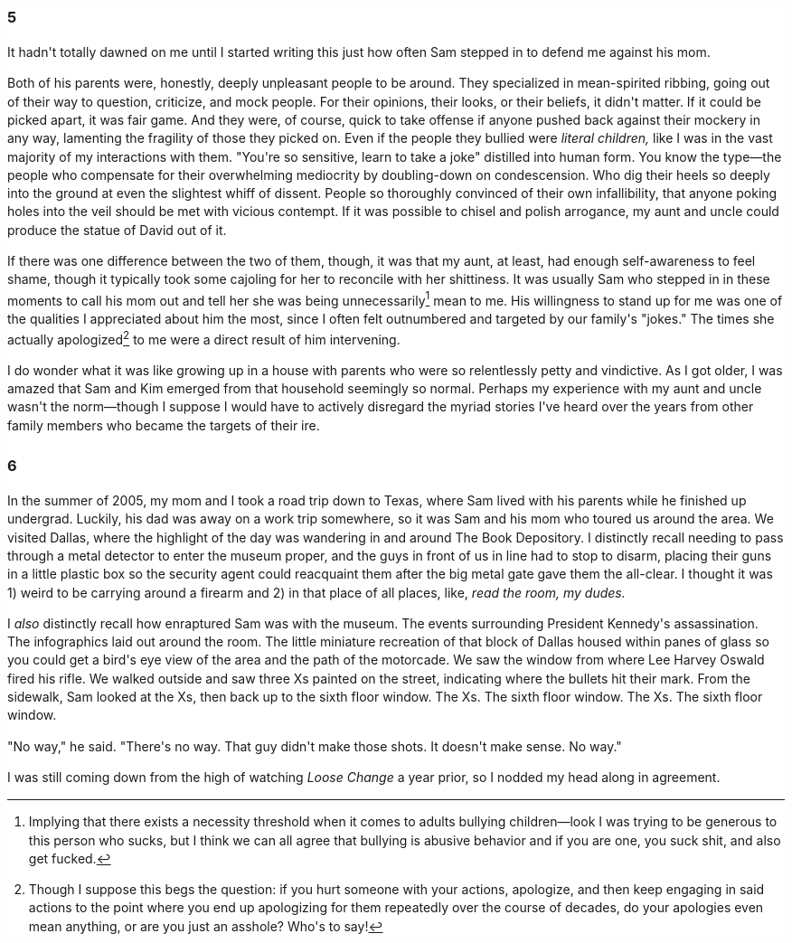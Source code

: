 ### 5
It hadn't totally dawned on me until I started writing this just how often Sam stepped in to defend me against his mom.

Both of his parents were, honestly, deeply unpleasant people to be around. They specialized in mean-spirited ribbing, going out of their way to question, criticize, and mock people. For their opinions, their looks, or their beliefs, it didn't matter. If it could be picked apart, it was fair game. And they were, of course, quick to take offense if anyone pushed back against their mockery in any way, lamenting the fragility of those they picked on. Even if the people they bullied were *literal children,* like I was in the vast majority of my interactions with them. "You're so sensitive, learn to take a joke" distilled into human form. You know the type—the people who compensate for their overwhelming mediocrity by doubling-down on condescension. Who dig their heels so deeply into the ground at even the slightest whiff of dissent. People so thoroughly convinced of their own infallibility, that anyone poking holes into the veil should be met with vicious contempt. If it was possible to chisel and polish arrogance, my aunt and uncle could produce the statue of David out of it. 

If there was one difference between the two of them, though, it was that my aunt, at least, had enough self-awareness to feel shame, though it typically took some cajoling for her to reconcile with her shittiness. It was usually Sam who stepped in in these moments to call his mom out and tell her she was being unnecessarily[^6] mean to me. His willingness to stand up for me was one of the qualities I appreciated about him the most, since I often felt outnumbered and targeted by our family's "jokes." The times she actually apologized[^7] to me were a direct result of him intervening.

I do wonder what it was like growing up in a house with parents who were so relentlessly petty and vindictive. As I got older, I was amazed that Sam and Kim emerged from that household seemingly so normal. Perhaps my experience with my aunt and uncle wasn't the norm—though I suppose I would have to actively disregard the myriad stories I've heard over the years from other family members who became the targets of their ire.

### 6
In the summer of 2005, my mom and I took a road trip down to Texas, where Sam lived with his parents while he finished up undergrad. Luckily, his dad was away on a work trip somewhere, so it was Sam and his mom who toured us around the area. We visited Dallas, where the highlight of the day was wandering in and around The Book Depository. I distinctly recall needing to pass through a metal detector to enter the museum proper, and the guys in front of us in line had to stop to disarm, placing their guns in a little plastic box so the security agent could reacquaint them after the big metal gate gave them the all-clear. I thought it was 1) weird to be carrying around a firearm and 2) in that place of all places, like, *read the room, my dudes.*

I *also* distinctly recall how enraptured Sam was with the museum. The events surrounding President Kennedy's assassination. The infographics laid out around the room. The little miniature recreation of that block of Dallas housed within panes of glass so you could get a bird's eye view of the area and the path of the motorcade. We saw the window from where Lee Harvey Oswald fired his rifle. We walked outside and saw three Xs painted on the street, indicating where the bullets hit their mark. From the sidewalk, Sam looked at the Xs, then back up to the sixth floor window. The Xs. The sixth floor window. The Xs. The sixth floor window.

"No way," he said. "There's no way. That guy didn't make those shots. It doesn't make sense. No way."

I was still coming down from the high of watching *Loose Change* a year prior, so I nodded my head along in agreement.


[^1]: Obviously, no offense to my sister. I think if you asked her, her assessment of growing up with *me* would be described as contentious and shitty. I am quite glad that we've both turned out to be relatively normal adults who don't seem to hate each other.
[^2]: One of my favorites, as an amuse bouche: going over to his family's house and playing *[World Class Track Meet](https://en.wikipedia.org/wiki/Stadium_Events)* on the NES. They had the [Power Pad](https://en.wikipedia.org/wiki/Power_Pad) and everything, and I'd move my tiny little legs as quickly as I could trying to beat him. I remember us falling over laughing, and then we'd laugh and cheer as our family members took turns. Honestly, it was like something out of a commercial. So much so that as I'm writing it down, I'm beginning to feel self-conscious about whether or not this actually happened as described. You know what? It doesn't fucking matter. I'll cherish it anyway.
[^3]: To this day, I dream of living in rural Montana, growing my own food and living off the grid.
[^4]: I was a very serious child, apparently.
[^5]: I would get back home in a week and convince my mother that I, too, needed to start using deodorant.
[^6]: Implying that there exists a necessity threshold when it comes to adults bullying children—look I was trying to be generous to this person who sucks, but I think we can all agree that bullying is abusive behavior and if you are one, you suck shit, and also get fucked.
[^7]: Though I suppose this begs the question: if you hurt someone with your actions, apologize, and then keep engaging in said actions to the point where you end up apologizing for them repeatedly over the course of decades, do your apologies even mean anything, or are you just an asshole? Who's to say!
[^8]: What does that even mean? How was this measured? Who was doing the measuring?? Doesn't matter! Facts don't care about feelings, and all that. Quit asking questions!
[^9]: I don't have to search very far to find the root cause of my health anxiety and why cancer is invariably the culprit of every single ache, pain, and pang I experience.